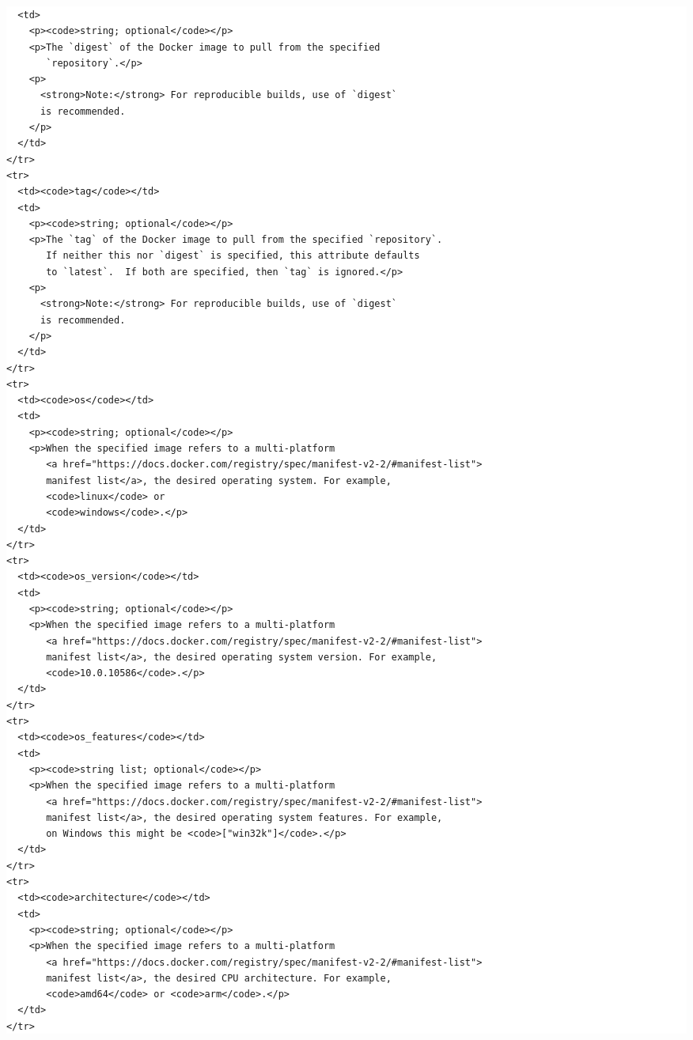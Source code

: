       <td>
        <p><code>string; optional</code></p>
        <p>The `digest` of the Docker image to pull from the specified
           `repository`.</p>
        <p>
          <strong>Note:</strong> For reproducible builds, use of `digest`
          is recommended.
        </p>
      </td>
    </tr>
    <tr>
      <td><code>tag</code></td>
      <td>
        <p><code>string; optional</code></p>
        <p>The `tag` of the Docker image to pull from the specified `repository`.
           If neither this nor `digest` is specified, this attribute defaults
           to `latest`.  If both are specified, then `tag` is ignored.</p>
        <p>
          <strong>Note:</strong> For reproducible builds, use of `digest`
          is recommended.
        </p>
      </td>
    </tr>
    <tr>
      <td><code>os</code></td>
      <td>
        <p><code>string; optional</code></p>
        <p>When the specified image refers to a multi-platform
           <a href="https://docs.docker.com/registry/spec/manifest-v2-2/#manifest-list">
           manifest list</a>, the desired operating system. For example,
           <code>linux</code> or
           <code>windows</code>.</p>
      </td>
    </tr>
    <tr>
      <td><code>os_version</code></td>
      <td>
        <p><code>string; optional</code></p>
        <p>When the specified image refers to a multi-platform
           <a href="https://docs.docker.com/registry/spec/manifest-v2-2/#manifest-list">
           manifest list</a>, the desired operating system version. For example,
           <code>10.0.10586</code>.</p>
      </td>
    </tr>
    <tr>
      <td><code>os_features</code></td>
      <td>
        <p><code>string list; optional</code></p>
        <p>When the specified image refers to a multi-platform
           <a href="https://docs.docker.com/registry/spec/manifest-v2-2/#manifest-list">
           manifest list</a>, the desired operating system features. For example,
           on Windows this might be <code>["win32k"]</code>.</p>
      </td>
    </tr>
    <tr>
      <td><code>architecture</code></td>
      <td>
        <p><code>string; optional</code></p>
        <p>When the specified image refers to a multi-platform
           <a href="https://docs.docker.com/registry/spec/manifest-v2-2/#manifest-list">
           manifest list</a>, the desired CPU architecture. For example,
           <code>amd64</code> or <code>arm</code>.</p>
      </td>
    </tr>